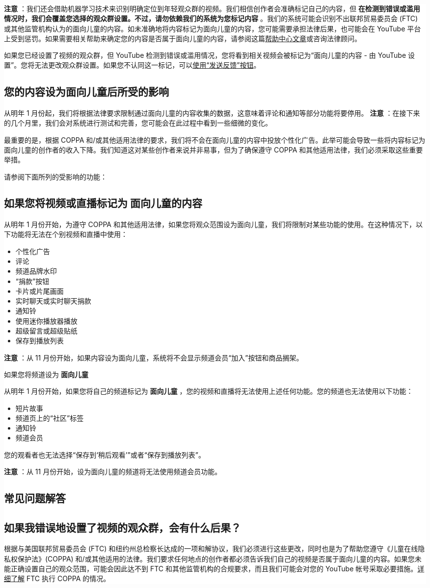 **注意** ：我们还会借助机器学习技术来识别明确定位到年轻观众群的视频。我们相信创作者会准确标记自己的内容，但 **在检测到错误或滥用情况时，我们会覆盖您选择的观众群设置。不过，请勿依赖我们的系统为您标记内容** 。我们的系统可能会识别不出联邦贸易委员会 (FTC) 或其他监管机构认为的面向儿童的内容。如未准确地将内容标记为面向儿童的内容，您可能需要承担法律后果，也可能会在 YouTube 平台上受到惩罚。如果需要相关帮助来确定您的内容是否属于面向儿童的内容，请参阅这篇[帮助中心文章](https://support.google.com/youtube/answer/9528076)或咨询法律顾问。

如果您已经设置了视频的观众群，但 YouTube 检测到错误或滥用情况，您将看到相关视频会被标记为“面向儿童的内容 - 由 YouTube 设置”。您将无法更改观众群设置。如果您不认同这一标记，可以[使用“发送反馈”按钮](https://support.google.com/youtube/answer/9527654#disagree)。


## 您的内容设为面向儿童后所受的影响

从明年 1 月份起，我们将根据法律要求限制通过面向儿童的内容收集的数据，这意味着评论和通知等部分功能将要停用。 **注意** ：在接下来的几个月里，我们会对系统进行测试和完善，您可能会在此过程中看到一些细微的变化。

最重要的是，根据 COPPA 和/或其他适用法律的要求，我们将不会在面向儿童的内容中投放个性化广告。此举可能会导致一些将内容标记为面向儿童的创作者的收入下降。我们知道这对某些创作者来说并非易事，但为了确保遵守 COPPA 和其他适用法律，我们必须采取这些重要举措。

请参阅下面所列的受影响的功能：

## 如果您将视频或直播标记为 **面向儿童的内容**

从明年 1 月份开始，为遵守 COPPA 和其他适用法律，如果您将观众范围设为面向儿童，我们将限制对某些功能的使用。在这种情况下，以下功能将无法在个别视频和直播中使用：

* 个性化广告
* 评论
* 频道品牌水印
* “捐款”按钮
* 卡片或片尾画面
* 实时聊天或实时聊天捐款
* 通知铃
* 使用迷你播放器播放
* 超级留言或超级贴纸
* 保存到播放列表

**注意** ：从 11 月份开始，如果内容设为面向儿童，系统将不会显示频道会员“加入”按钮和商品搁架。

如果您将频道设为 **面向儿童**

从明年 1 月份开始，如果您将自己的频道标记为 **面向儿童** ，您的视频和直播将无法使用上述任何功能。您的频道也无法使用以下功能：

* 短片故事
* 频道页上的“社区”标签
* 通知铃
* 频道会员

您的观看者也无法选择“保存到‘稍后观看’”或者“保存到播放列表”。

**注意** ：从 11 月份开始，设为面向儿童的频道将无法使用频道会员功能。

## 常见问题解答

## 如果我错误地设置了视频的观众群，会有什么后果？

根据与美国联邦贸易委员会 (FTC) 和纽约州总检察长达成的一项和解协议，我们必须进行这些更改，同时也是为了帮助您遵守《儿童在线隐私权保护法》(COPPA) 和/或其他适用的法律。我们要求任何地点的创作者都必须告诉我们自己的视频是否属于面向儿童的内容。如果您未能正确设置自己的观众范围，可能会因此达不到 FTC 和其他监管机构的合规要求，而且我们可能会对您的 YouTube 帐号采取必要措施。[详细了解](https://www.ftc.gov/tips-advice/business-center/guidance/complying-coppa-frequently-asked-questions#COPPA%20Enforcement) FTC 执行 COPPA 的情况。
